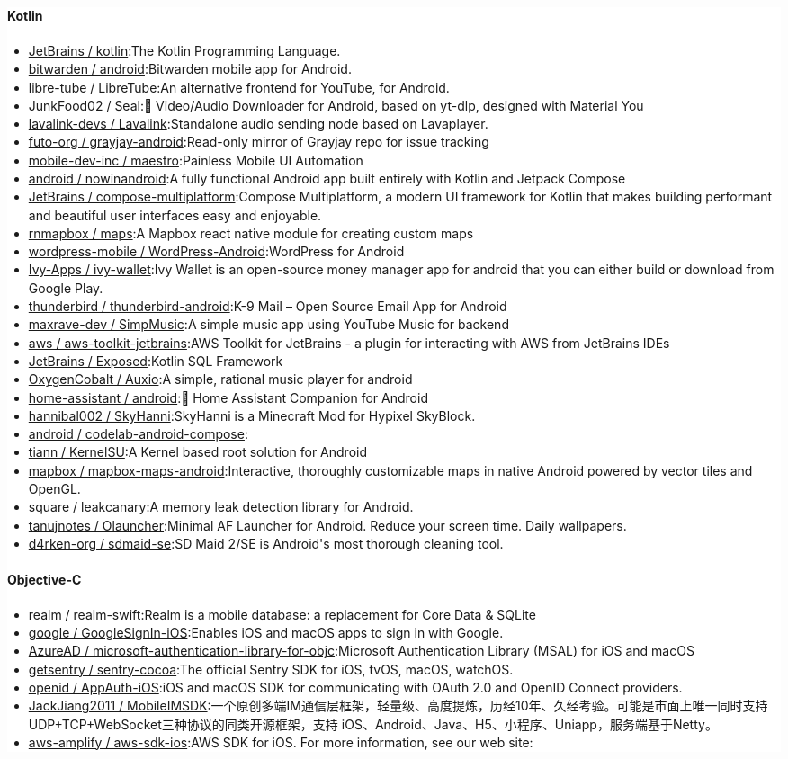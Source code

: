 #### Kotlin
* [JetBrains / kotlin](https://github.com/JetBrains/kotlin):The Kotlin Programming Language.
* [bitwarden / android](https://github.com/bitwarden/android):Bitwarden mobile app for Android.
* [libre-tube / LibreTube](https://github.com/libre-tube/LibreTube):An alternative frontend for YouTube, for Android.
* [JunkFood02 / Seal](https://github.com/JunkFood02/Seal):🦭 Video/Audio Downloader for Android, based on yt-dlp, designed with Material You
* [lavalink-devs / Lavalink](https://github.com/lavalink-devs/Lavalink):Standalone audio sending node based on Lavaplayer.
* [futo-org / grayjay-android](https://github.com/futo-org/grayjay-android):Read-only mirror of Grayjay repo for issue tracking
* [mobile-dev-inc / maestro](https://github.com/mobile-dev-inc/maestro):Painless Mobile UI Automation
* [android / nowinandroid](https://github.com/android/nowinandroid):A fully functional Android app built entirely with Kotlin and Jetpack Compose
* [JetBrains / compose-multiplatform](https://github.com/JetBrains/compose-multiplatform):Compose Multiplatform, a modern UI framework for Kotlin that makes building performant and beautiful user interfaces easy and enjoyable.
* [rnmapbox / maps](https://github.com/rnmapbox/maps):A Mapbox react native module for creating custom maps
* [wordpress-mobile / WordPress-Android](https://github.com/wordpress-mobile/WordPress-Android):WordPress for Android
* [Ivy-Apps / ivy-wallet](https://github.com/Ivy-Apps/ivy-wallet):Ivy Wallet is an open-source money manager app for android that you can either build or download from Google Play.
* [thunderbird / thunderbird-android](https://github.com/thunderbird/thunderbird-android):K-9 Mail – Open Source Email App for Android
* [maxrave-dev / SimpMusic](https://github.com/maxrave-dev/SimpMusic):A simple music app using YouTube Music for backend
* [aws / aws-toolkit-jetbrains](https://github.com/aws/aws-toolkit-jetbrains):AWS Toolkit for JetBrains - a plugin for interacting with AWS from JetBrains IDEs
* [JetBrains / Exposed](https://github.com/JetBrains/Exposed):Kotlin SQL Framework
* [OxygenCobalt / Auxio](https://github.com/OxygenCobalt/Auxio):A simple, rational music player for android
* [home-assistant / android](https://github.com/home-assistant/android):📱 Home Assistant Companion for Android
* [hannibal002 / SkyHanni](https://github.com/hannibal002/SkyHanni):SkyHanni is a Minecraft Mod for Hypixel SkyBlock.
* [android / codelab-android-compose](https://github.com/android/codelab-android-compose):
* [tiann / KernelSU](https://github.com/tiann/KernelSU):A Kernel based root solution for Android
* [mapbox / mapbox-maps-android](https://github.com/mapbox/mapbox-maps-android):Interactive, thoroughly customizable maps in native Android powered by vector tiles and OpenGL.
* [square / leakcanary](https://github.com/square/leakcanary):A memory leak detection library for Android.
* [tanujnotes / Olauncher](https://github.com/tanujnotes/Olauncher):Minimal AF Launcher for Android. Reduce your screen time. Daily wallpapers.
* [d4rken-org / sdmaid-se](https://github.com/d4rken-org/sdmaid-se):SD Maid 2/SE is Android's most thorough cleaning tool.

#### Objective-C
* [realm / realm-swift](https://github.com/realm/realm-swift):Realm is a mobile database: a replacement for Core Data & SQLite
* [google / GoogleSignIn-iOS](https://github.com/google/GoogleSignIn-iOS):Enables iOS and macOS apps to sign in with Google.
* [AzureAD / microsoft-authentication-library-for-objc](https://github.com/AzureAD/microsoft-authentication-library-for-objc):Microsoft Authentication Library (MSAL) for iOS and macOS
* [getsentry / sentry-cocoa](https://github.com/getsentry/sentry-cocoa):The official Sentry SDK for iOS, tvOS, macOS, watchOS.
* [openid / AppAuth-iOS](https://github.com/openid/AppAuth-iOS):iOS and macOS SDK for communicating with OAuth 2.0 and OpenID Connect providers.
* [JackJiang2011 / MobileIMSDK](https://github.com/JackJiang2011/MobileIMSDK):一个原创多端IM通信层框架，轻量级、高度提炼，历经10年、久经考验。可能是市面上唯一同时支持UDP+TCP+WebSocket三种协议的同类开源框架，支持 iOS、Android、Java、H5、小程序、Uniapp，服务端基于Netty。
* [aws-amplify / aws-sdk-ios](https://github.com/aws-amplify/aws-sdk-ios):AWS SDK for iOS. For more information, see our web site: